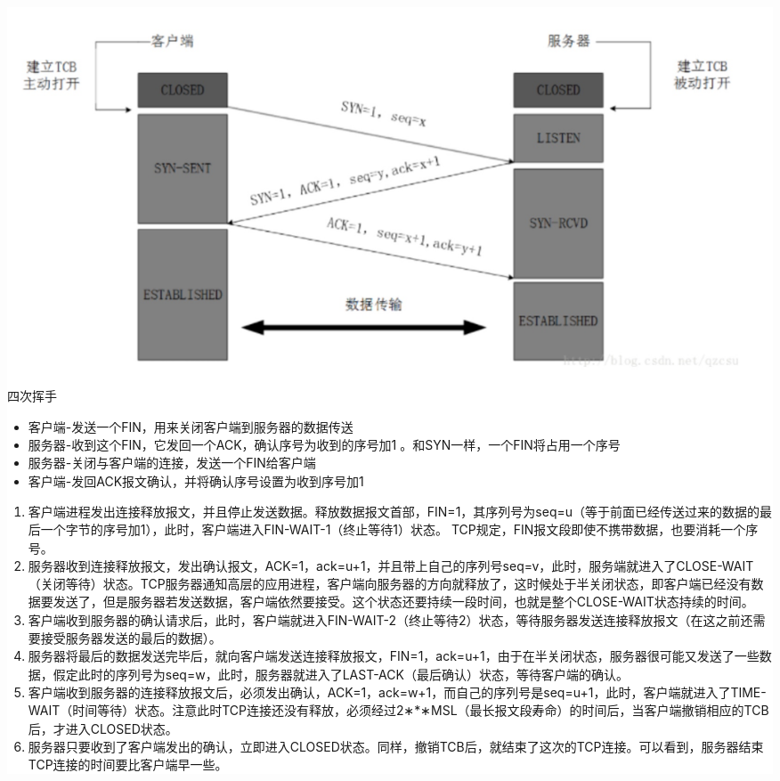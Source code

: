 ![](resources/0A671DFA86EF4E4766201EFC359BACA1.jpg)

四次挥手

* 客户端-发送一个FIN，用来关闭客户端到服务器的数据传送
* 服务器-收到这个FIN，它发回一个ACK，确认序号为收到的序号加1 。和SYN一样，一个FIN将占用一个序号
* 服务器-关闭与客户端的连接，发送一个FIN给客户端
* 客户端-发回ACK报文确认，并将确认序号设置为收到序号加1

1. 客户端进程发出连接释放报文，并且停止发送数据。释放数据报文首部，FIN=1，其序列号为seq=u（等于前面已经传送过来的数据的最后一个字节的序号加1），此时，客户端进入FIN-WAIT-1（终止等待1）状态。 TCP规定，FIN报文段即使不携带数据，也要消耗一个序号。
2. 服务器收到连接释放报文，发出确认报文，ACK=1，ack=u+1，并且带上自己的序列号seq=v，此时，服务端就进入了CLOSE-WAIT（关闭等待）状态。TCP服务器通知高层的应用进程，客户端向服务器的方向就释放了，这时候处于半关闭状态，即客户端已经没有数据要发送了，但是服务器若发送数据，客户端依然要接受。这个状态还要持续一段时间，也就是整个CLOSE-WAIT状态持续的时间。
3. 客户端收到服务器的确认请求后，此时，客户端就进入FIN-WAIT-2（终止等待2）状态，等待服务器发送连接释放报文（在这之前还需要接受服务器发送的最后的数据）。
4. 服务器将最后的数据发送完毕后，就向客户端发送连接释放报文，FIN=1，ack=u+1，由于在半关闭状态，服务器很可能又发送了一些数据，假定此时的序列号为seq=w，此时，服务器就进入了LAST-ACK（最后确认）状态，等待客户端的确认。
5. 客户端收到服务器的连接释放报文后，必须发出确认，ACK=1，ack=w+1，而自己的序列号是seq=u+1，此时，客户端就进入了TIME-WAIT（时间等待）状态。注意此时TCP连接还没有释放，必须经过2∗\*∗MSL（最长报文段寿命）的时间后，当客户端撤销相应的TCB后，才进入CLOSED状态。
6. 服务器只要收到了客户端发出的确认，立即进入CLOSED状态。同样，撤销TCB后，就结束了这次的TCP连接。可以看到，服务器结束TCP连接的时间要比客户端早一些。
